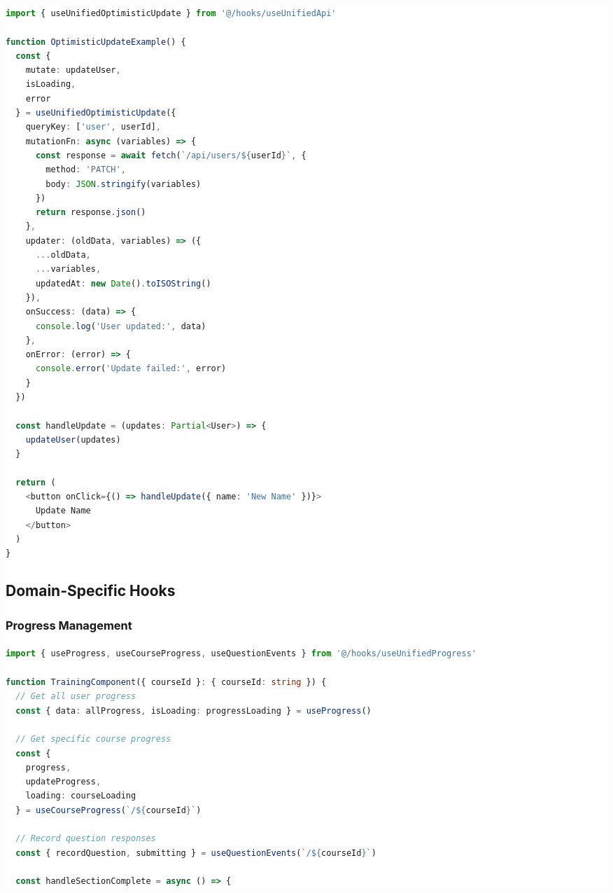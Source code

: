 ```typescript
import { useUnifiedOptimisticUpdate } from '@/hooks/useUnifiedApi'

function OptimisticUpdateExample() {
  const {
    mutate: updateUser,
    isLoading,
    error
  } = useUnifiedOptimisticUpdate({
    queryKey: ['user', userId],
    mutationFn: async (variables) => {
      const response = await fetch(`/api/users/${userId}`, {
        method: 'PATCH',
        body: JSON.stringify(variables)
      })
      return response.json()
    },
    updater: (oldData, variables) => ({
      ...oldData,
      ...variables,
      updatedAt: new Date().toISOString()
    }),
    onSuccess: (data) => {
      console.log('User updated:', data)
    },
    onError: (error) => {
      console.error('Update failed:', error)
    }
  })

  const handleUpdate = (updates: Partial<User>) => {
    updateUser(updates)
  }

  return (
    <button onClick={() => handleUpdate({ name: 'New Name' })}>
      Update Name
    </button>
  )
}
```

## Domain-Specific Hooks

### Progress Management

```typescript
import { useProgress, useCourseProgress, useQuestionEvents } from '@/hooks/useUnifiedProgress'

function TrainingComponent({ courseId }: { courseId: string }) {
  // Get all user progress
  const { data: allProgress, isLoading: progressLoading } = useProgress()

  // Get specific course progress
  const {
    progress,
    updateProgress,
    loading: courseLoading
  } = useCourseProgress(`/${courseId}`)

  // Record question responses
  const { recordQuestion, submitting } = useQuestionEvents(`/${courseId}`)

  const handleSectionComplete = async () => {
```